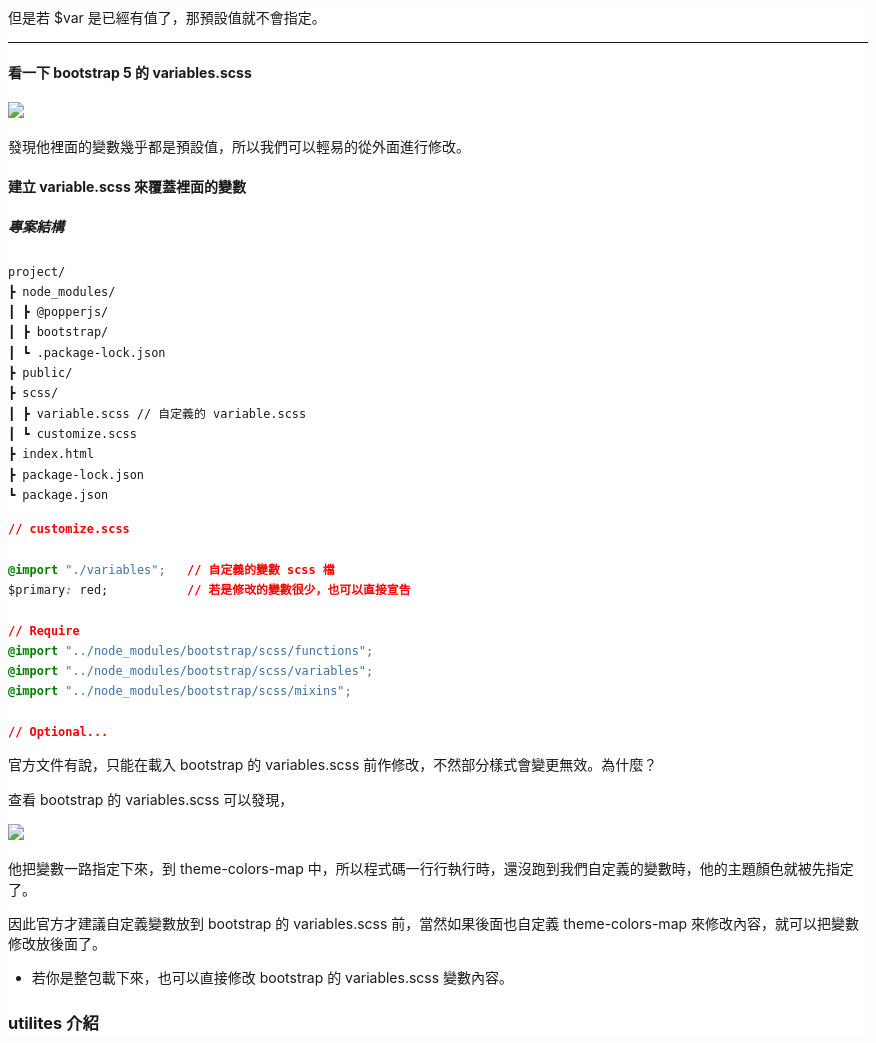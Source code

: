 但是若 $var 是已經有值了，那預設值就不會指定。

----

#### 看一下 bootstrap 5 的 variables.scss

![](https://i.imgur.com/533RrBf.png)

發現他裡面的變數幾乎都是預設值，所以我們可以輕易的從外面進行修改。

#### 建立 variable.scss 來覆蓋裡面的變數

##### 專案結構
```
project/
┣ node_modules/
┃ ┣ @popperjs/
┃ ┣ bootstrap/
┃ ┗ .package-lock.json
┣ public/
┣ scss/
┃ ┣ variable.scss // 自定義的 variable.scss
┃ ┗ customize.scss
┣ index.html
┣ package-lock.json
┗ package.json
```
```css
// customize.scss

@import "./variables";   // 自定義的變數 scss 檔
$primary: red;           // 若是修改的變數很少，也可以直接宣告

// Require
@import "../node_modules/bootstrap/scss/functions";
@import "../node_modules/bootstrap/scss/variables";
@import "../node_modules/bootstrap/scss/mixins";

// Optional...
```

官方文件有說，只能在載入 bootstrap 的 variables.scss 前作修改，不然部分樣式會變更無效。為什麼？

查看 bootstrap 的 variables.scss 可以發現，

![](https://i.imgur.com/YRVr25A.png)

他把變數一路指定下來，到 theme-colors-map 中，所以程式碼一行行執行時，還沒跑到我們自定義的變數時，他的主題顏色就被先指定了。

因此官方才建議自定義變數放到 bootstrap 的 variables.scss 前，當然如果後面也自定義 theme-colors-map 來修改內容，就可以把變數修改放後面了。

* 若你是整包載下來，也可以直接修改 bootstrap 的 variables.scss 變數內容。

### utilites 介紹
